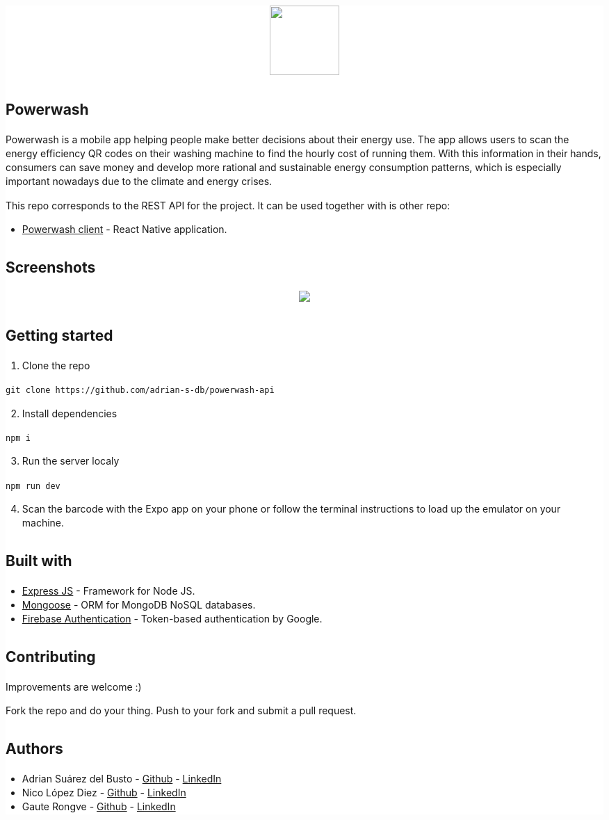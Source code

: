 <p align="center">
  <img style='width:100px; height: 100px' src="https://res.cloudinary.com/dkqqyufao/image/upload/v1649081243/usher-promoters/8709426ace154c90a9799a84f55157b0__3_-removebg-preview_z6np9l.png" />
</p>


## Powerwash
Powerwash is a mobile app helping people make better decisions about their energy use. The app allows users to scan the energy efficiency QR codes on their washing machine to find the hourly cost of running them. With this information in their hands, consumers can save money and develop more rational and sustainable energy consumption patterns, which is especially important nowadays due to the climate and energy crises. 


This repo corresponds to the REST API for the project. It can be used together with is other repo:
* [Powerwash client](https://github.com/adrian-s-db/powerwash-client) - React Native application. 

## Screenshots
<p align="center">
  <img style='width:80%' src="https://res.cloudinary.com/dkqqyufao/image/upload/v1649081584/usher-promoters/Untitled_59_dyympz.png" />
</p>


## Getting started

1. Clone the repo

```
git clone https://github.com/adrian-s-db/powerwash-api
```

2. Install dependencies
```
npm i
```

3. Run the server localy
```
npm run dev
```
4. Scan the barcode with the Expo app on your phone or follow the terminal instructions to load up the emulator on your machine.

## Built with

* [Express JS](https://expressjs.com/) - Framework for Node JS.
* [Mongoose](https://mongoosejs.com/) - ORM for MongoDB NoSQL databases.
* [Firebase Authentication](https://firebase.google.com/) - Token-based authentication by Google.


## Contributing

Improvements are welcome :)

Fork the repo and do your thing. Push to your fork and submit a pull request.


## Authors

* Adrian Suárez del Busto - [Github](https://github.com/adrian-s-db) - [LinkedIn](https://www.linkedin.com/in/adrian-s-delbusto/)
* Nico López Diez - [Github](https://github.com/nicolo413) - [LinkedIn](https://www.linkedin.com/in/nicolas-lopez-diez/)
* Gaute Rongve - [Github](https://github.com/geeron) - [LinkedIn](https://www.linkedin.com/in/gaute-rongve-8b023b180/)
